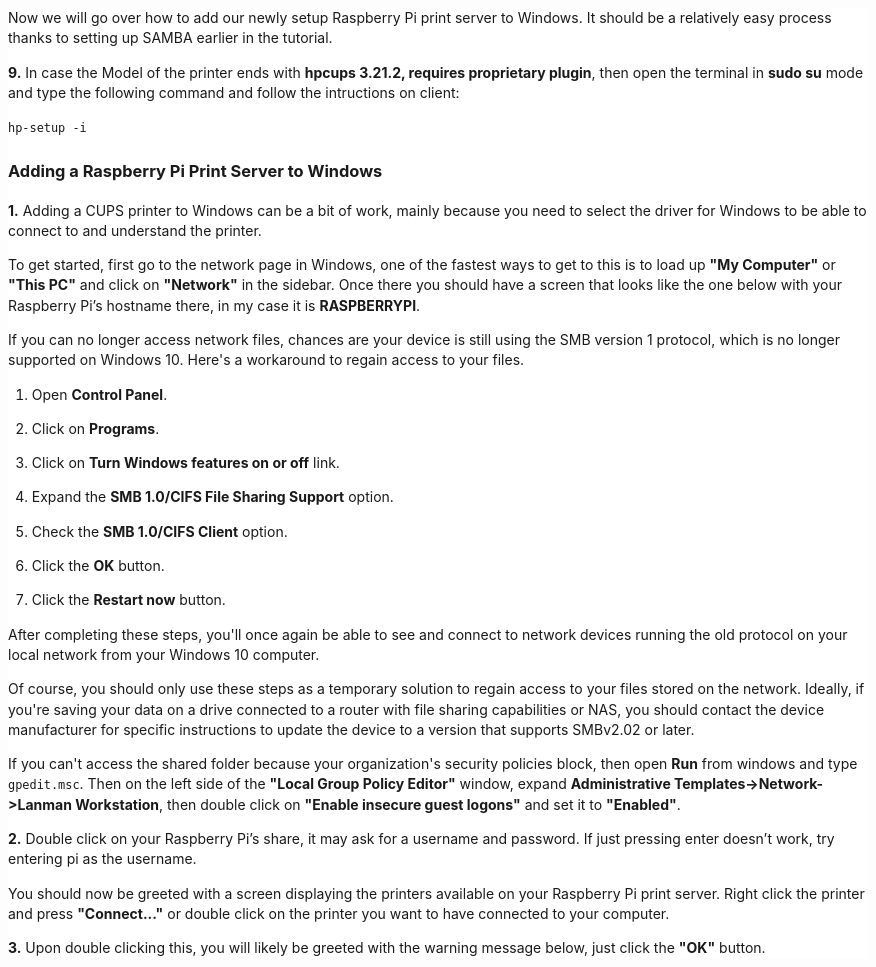 Now we will go over how to add our newly setup Raspberry Pi print server to Windows. It should be a relatively easy process thanks to setting up SAMBA earlier in the tutorial.

**9.** In case the Model of the printer ends with **hpcups 3.21.2, requires proprietary plugin**, then open the terminal in **sudo su** mode and type the following command and follow the intructions on client:

`hp-setup -i`

### Adding a Raspberry Pi Print Server to Windows
**1.** Adding a CUPS printer to Windows can be a bit of work, mainly because you need to select the driver for Windows to be able to connect to and understand the printer.

To get started, first go to the network page in Windows, one of the fastest ways to get to this is to load up **"My Computer"** or **"This PC"** and click on **"Network"** in the sidebar. Once there you should have a screen that looks like the one below with your Raspberry Pi’s hostname there, in my case it is **RASPBERRYPI**.

If you can no longer access network files, chances are your device is still using the SMB version 1 protocol, which is no longer supported on Windows 10. Here's a workaround to regain access to your files.

1. Open **Control Panel**.

2. Click on **Programs**.

3. Click on **Turn Windows features on or off** link.

4. Expand the **SMB 1.0/CIFS File Sharing Support** option.

5. Check the **SMB 1.0/CIFS Client** option.

6. Click the **OK** button.

7. Click the **Restart now** button.

After completing these steps, you'll once again be able to see and connect to network devices running the old protocol on your local network from your Windows 10 computer.

Of course, you should only use these steps as a temporary solution to regain access to your files stored on the network. Ideally, if you're saving your data on a drive connected to a router with file sharing capabilities or NAS, you should contact the device manufacturer for specific instructions to update the device to a version that supports SMBv2.02 or later.

If you can't access the shared folder because your organization's security policies block, then open **Run** from windows and type `gpedit.msc`. Then on the left side of the **"Local Group Policy Editor"** window, expand **Administrative Templates->Network->Lanman Workstation**, then double click on **"Enable insecure guest logons"** and set it to **"Enabled"**. 

**2.** Double click on your Raspberry Pi’s share, it may ask for a username and password. If just pressing enter doesn’t work, try entering pi as the username.

You should now be greeted with a screen displaying the printers available on your Raspberry Pi print server. Right click the printer and press **"Connect..."** or double click on the printer you want to have connected to your computer.

**3.** Upon double clicking this, you will likely be greeted with the warning message below, just click the **"OK"** button.
